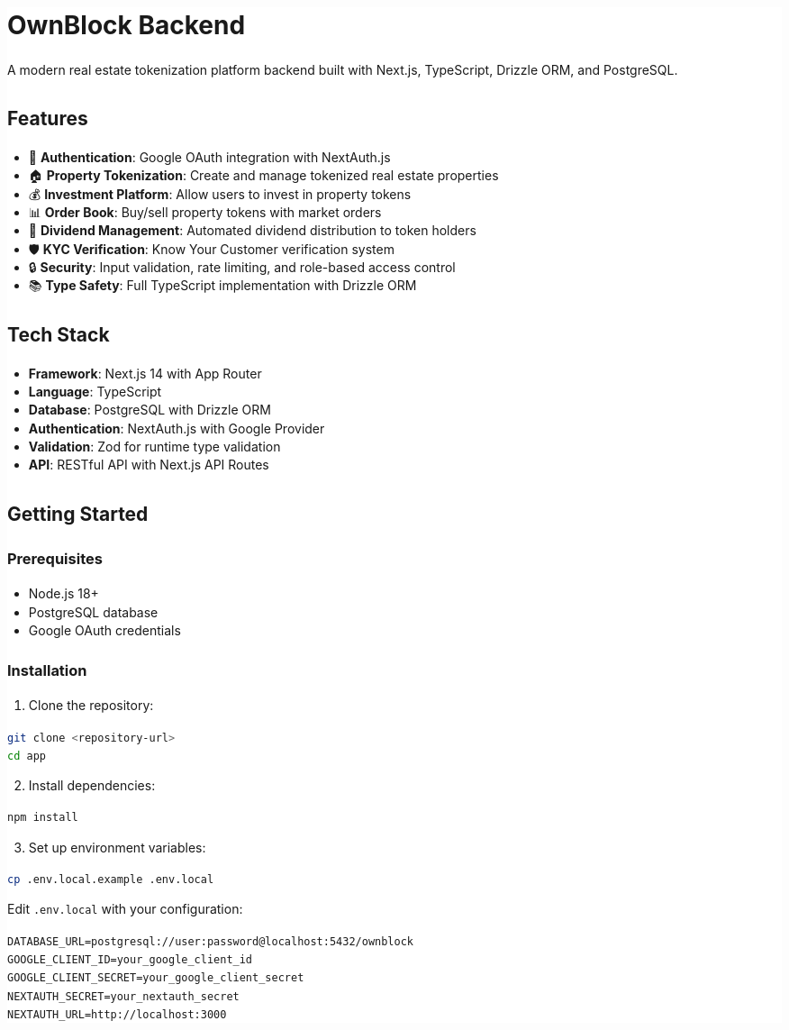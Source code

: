 # OwnBlock Backend

A modern real estate tokenization platform backend built with Next.js, TypeScript, Drizzle ORM, and PostgreSQL.

## Features

- 🔐 **Authentication**: Google OAuth integration with NextAuth.js
- 🏠 **Property Tokenization**: Create and manage tokenized real estate properties
- 💰 **Investment Platform**: Allow users to invest in property tokens
- 📊 **Order Book**: Buy/sell property tokens with market orders
- 💸 **Dividend Management**: Automated dividend distribution to token holders
- 🛡️ **KYC Verification**: Know Your Customer verification system
- 🔒 **Security**: Input validation, rate limiting, and role-based access control
- 📚 **Type Safety**: Full TypeScript implementation with Drizzle ORM

## Tech Stack

- **Framework**: Next.js 14 with App Router
- **Language**: TypeScript
- **Database**: PostgreSQL with Drizzle ORM
- **Authentication**: NextAuth.js with Google Provider
- **Validation**: Zod for runtime type validation
- **API**: RESTful API with Next.js API Routes

## Getting Started

### Prerequisites

- Node.js 18+ 
- PostgreSQL database
- Google OAuth credentials

### Installation

1. Clone the repository:
```bash
git clone <repository-url>
cd app
```

2. Install dependencies:
```bash
npm install
```

3. Set up environment variables:
```bash
cp .env.local.example .env.local
```

Edit `.env.local` with your configuration:
```env
DATABASE_URL=postgresql://user:password@localhost:5432/ownblock
GOOGLE_CLIENT_ID=your_google_client_id
GOOGLE_CLIENT_SECRET=your_google_client_secret
NEXTAUTH_SECRET=your_nextauth_secret
NEXTAUTH_URL=http://localhost:3000
```
